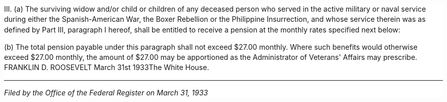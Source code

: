 III. (a) The surviving widow and/or child or children of any deceased person who served in the active military or naval service during either the Spanish-American War, the Boxer Rebellion or the Philippine Insurrection, and whose service therein was as defined by Part III, paragraph I hereof, shall be entitled to receive a pension at the monthly rates specified next below:

(b) The total pension payable under this paragraph shall not exceed $27.00 monthly. Where such benefits would otherwise exceed $27.00 monthly, the amount of $27.00 may be apportioned as the Administrator of Veterans' Affairs may prescribe.
FRANKLIN D. ROOSEVELT
March 31st 1933The White House.

---

*Filed by the Office of the Federal Register on March 31, 1933*
